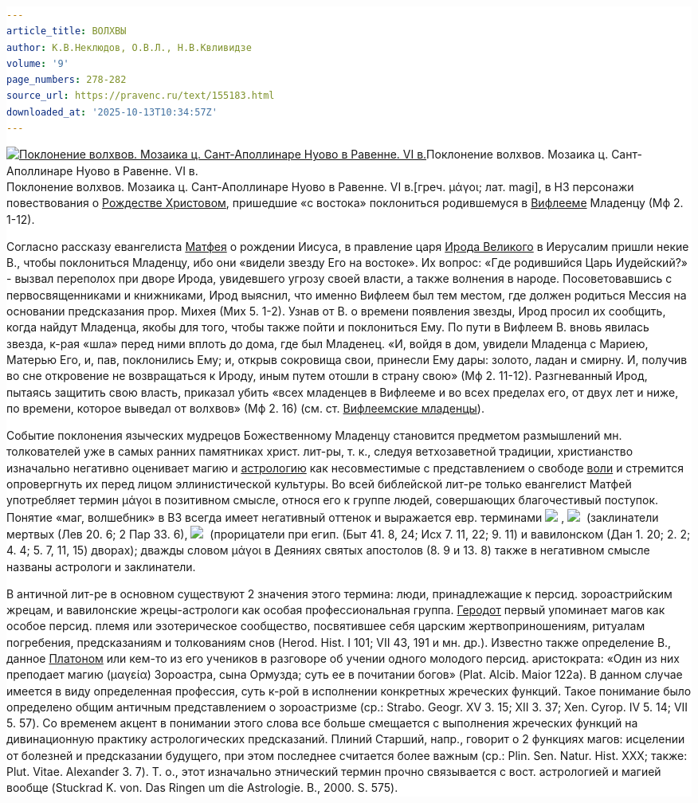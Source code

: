 ```yaml
---
article_title: ВОЛХВЫ
author: К.В.Неклюдов, О.В.Л., Н.В.Квливидзе
volume: '9'
page_numbers: 278-282
source_url: https://pravenc.ru/text/155183.html
downloaded_at: '2025-10-13T10:34:57Z'
---
```


[![Поклонение волхвов. Мозаика ц. Сант-Аполлинаре Нуово в Равенне. VI в.](https://pravenc.ru/data/159/462/1234/i200.jpg "Кликните для увеличения картинки")](https://pravenc.ru/data/159/462/1234/i400.jpg)Поклонение волхвов. Мозаика ц. Сант-Аполлинаре Нуово в Равенне. VI в.  
Поклонение волхвов. Мозаика ц. Сант-Аполлинаре Нуово в Равенне. VI в.[греч. μάγοι; лат. magi], в НЗ персонажи повествования о [Рождестве Христовом](<https://pravenc.ru/text/Рождество Христово.html>), пришедшие «с востока» поклониться родившемуся в [Вифлееме](https://pravenc.ru/text/Вифлееме.html) Младенцу (Мф 2. 1-12).

Согласно рассказу евангелиста [Матфея](https://pravenc.ru/text/Матфей.html) о рождении Иисуса, в правление царя [Ирода Великого](<https://pravenc.ru/text/Ирод Великий.html>) в Иерусалим пришли некие В., чтобы поклониться Младенцу, ибо они «видели звезду Его на востоке». Их вопрос: «Где родившийся Царь Иудейский?» - вызвал переполох при дворе Ирода, увидевшего угрозу своей власти, а также волнения в народе. Посоветовавшись с первосвященниками и книжниками, Ирод выяснил, что именно Вифлеем был тем местом, где должен родиться Мессия на основании предсказания прор. Михея (Мих 5. 1-2). Узнав от В. о времени появления звезды, Ирод просил их сообщить, когда найдут Младенца, якобы для того, чтобы также пойти и поклониться Ему. По пути в Вифлеем В. вновь явилась звезда, к-рая «шла» перед ними вплоть до дома, где был Младенец. «И, войдя в дом, увидели Младенца с Мариею, Матерью Его, и, пав, поклонились Ему; и, открыв сокровища свои, принесли Ему дары: золото, ладан и смирну. И, получив во сне откровение не возвращаться к Ироду, иным путем отошли в страну свою» (Мф 2. 11-12). Разгневанный Ирод, пытаясь защитить свою власть, приказал убить «всех младенцев в Вифлееме и во всех пределах его, от двух лет и ниже, по времени, которое выведал от волхвов» (Мф 2. 16) (см. ст. [Вифлеемские младенцы](<https://pravenc.ru/text/Вифлеемские младенцы.html>)).

Событие поклонения языческих мудрецов Божественному Младенцу становится предметом размышлений мн. толкователей уже в самых ранних памятниках христ. лит-ры, т. к., следуя ветхозаветной традиции, христианство изначально негативно оценивает магию и [астрологию](https://pravenc.ru/text/астрологию.html) как несовместимые с представлением о свободе [воли](https://pravenc.ru/text/воли.html) и стремится опровергнуть их перед лицом эллинистической культуры. Во всей библейской лит-ре только евангелист Матфей употребляет термин μάγοι в позитивном смысле, относя его к группе людей, совершающих благочестивый поступок. Понятие «маг, волшебник» в ВЗ всегда имеет негативный оттенок и выражается евр. терминами ![](https://pravenc.ru/char/2712331/ynx5bdy/image.png) , ![](https://pravenc.ru/char/2712331/bwa/image.png)  (заклинатели мертвых (Лев 20. 6; 2 Пар 33. 6), ![](https://pravenc.ru/char/2712331/x21frj/image.png)  (прорицатели при егип. (Быт 41. 8, 24; Исх 7. 11, 22; 9. 11) и вавилонском (Дан 1. 20; 2. 2; 4. 4; 5. 7, 11, 15) дворах); дважды словом μάγοι в Деяниях святых апостолов (8. 9 и 13. 8) также в негативном смысле названы астрологи и заклинатели.

В античной лит-ре в основном существуют 2 значения этого термина: люди, принадлежащие к персид. зороастрийским жрецам, и вавилонские жрецы-астрологи как особая профессиональная группа. [Геродот](https://pravenc.ru/text/Геродот.html) первый упоминает магов как особое персид. племя или эзотерическое сообщество, посвятившее себя царским жертвоприношениям, ритуалам погребения, предсказаниям и толкованиям снов (Herod. Hist. I 101; VII 43, 191 и мн. др.). Известно также определение В., данное [Платоном](https://pravenc.ru/text/Платон.html) или кем-то из его учеников в разговоре об учении одного молодого персид. аристократа: «Один из них преподает магию (μαγεία) Зороастра, сына Ормузда; суть ее в почитании богов» (Plat. Alcib. Maior 122a). В данном случае имеется в виду определенная профессия, суть к-рой в исполнении конкретных жреческих функций. Такое понимание было определено общим античным представлением о зороастризме (ср.: Strabo. Geogr. XV 3. 15; XII 3. 37; Xen. Cyrop. IV 5. 14; VII 5. 57). Со временем акцент в понимании этого слова все больше смещается с выполнения жреческих функций на дивинационную практику астрологических предсказаний. Плиний Старший, напр., говорит о 2 функциях магов: исцелении от болезней и предсказании будущего, при этом последнее считается более важным (ср.: Plin. Sen. Natur. Hist. XXX; также: Plut. Vitae. Alexander 3. 7). Т. о., этот изначально этнический термин прочно связывается с вост. астрологией и магией вообще (Stuckrad K. von. Das Ringen um die Astrologie. B., 2000. S. 575).
